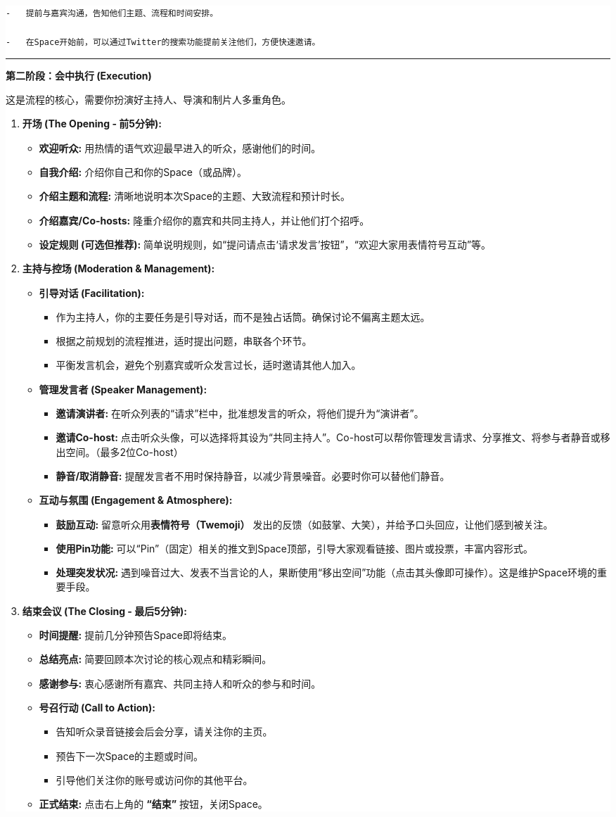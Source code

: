     -   提前与嘉宾沟通，告知他们主题、流程和时间安排。
        
    -   在Space开始前，可以通过Twitter的搜索功能提前关注他们，方便快速邀请。
        

* * *

**第二阶段：会中执行 (Execution)**

这是流程的核心，需要你扮演好主持人、导演和制片人多重角色。

1.  **开场 (The Opening - 前5分钟):**
    
    -   **欢迎听众:** 用热情的语气欢迎最早进入的听众，感谢他们的时间。
        
    -   **自我介绍:** 介绍你自己和你的Space（或品牌）。
        
    -   **介绍主题和流程:** 清晰地说明本次Space的主题、大致流程和预计时长。
        
    -   **介绍嘉宾/Co-hosts:** 隆重介绍你的嘉宾和共同主持人，并让他们打个招呼。
        
    -   **设定规则 (可选但推荐):** 简单说明规则，如“提问请点击‘请求发言’按钮”，“欢迎大家用表情符号互动”等。
        
2.  **主持与控场 (Moderation & Management):**
    
    -   **引导对话 (Facilitation):**
        
        -   作为主持人，你的主要任务是引导对话，而不是独占话筒。确保讨论不偏离主题太远。
            
        -   根据之前规划的流程推进，适时提出问题，串联各个环节。
            
        -   平衡发言机会，避免个别嘉宾或听众发言过长，适时邀请其他人加入。
            
    -   **管理发言者 (Speaker Management):**
        
        -   **邀请演讲者:** 在听众列表的“请求”栏中，批准想发言的听众，将他们提升为“演讲者”。
            
        -   **邀请Co-host:** 点击听众头像，可以选择将其设为“共同主持人”。Co-host可以帮你管理发言请求、分享推文、将参与者静音或移出空间。（最多2位Co-host）
            
        -   **静音/取消静音:** 提醒发言者不用时保持静音，以减少背景噪音。必要时你可以替他们静音。
            
    -   **互动与氛围 (Engagement & Atmosphere):**
        
        -   **鼓励互动:** 留意听众用**表情符号（Twemoji）** 发出的反馈（如鼓掌、大笑），并给予口头回应，让他们感到被关注。
            
        -   **使用Pin功能:** 可以“Pin”（固定）相关的推文到Space顶部，引导大家观看链接、图片或投票，丰富内容形式。
            
        -   **处理突发状况:** 遇到噪音过大、发表不当言论的人，果断使用“移出空间”功能（点击其头像即可操作）。这是维护Space环境的重要手段。
            
3.  **结束会议 (The Closing - 最后5分钟):**
    
    -   **时间提醒:** 提前几分钟预告Space即将结束。
        
    -   **总结亮点:** 简要回顾本次讨论的核心观点和精彩瞬间。
        
    -   **感谢参与:** 衷心感谢所有嘉宾、共同主持人和听众的参与和时间。
        
    -   **号召行动 (Call to Action):**
        
        -   告知听众录音链接会后会分享，请关注你的主页。
            
        -   预告下一次Space的主题或时间。
            
        -   引导他们关注你的账号或访问你的其他平台。
            
    -   **正式结束:** 点击右上角的 **“结束”** 按钮，关闭Space。
        